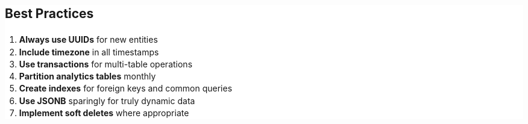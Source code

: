 ## Best Practices

1. **Always use UUIDs** for new entities
2. **Include timezone** in all timestamps
3. **Use transactions** for multi-table operations
4. **Partition analytics tables** monthly
5. **Create indexes** for foreign keys and common queries
6. **Use JSONB** sparingly for truly dynamic data
7. **Implement soft deletes** where appropriate
